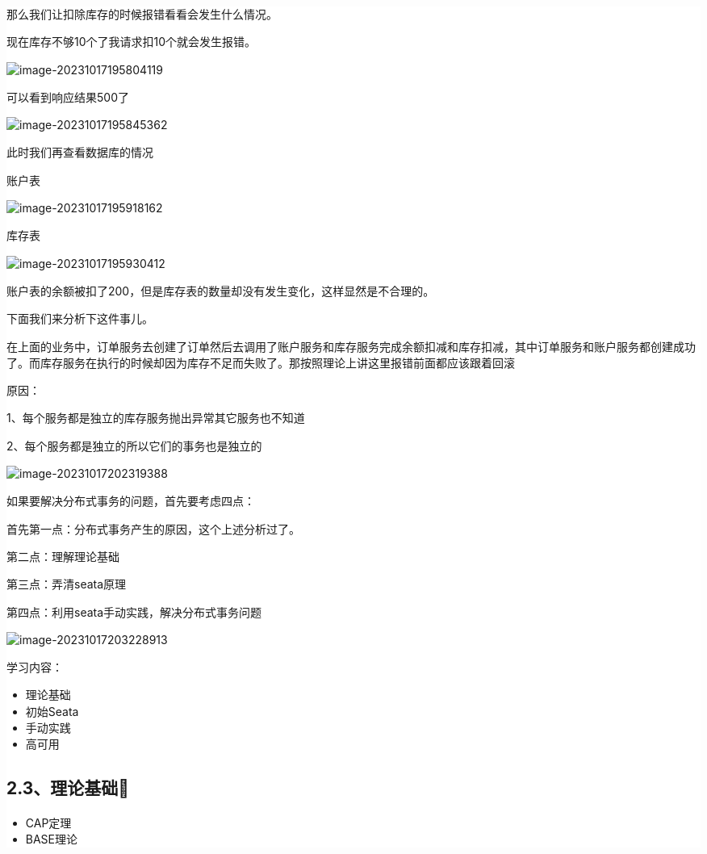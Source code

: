 那么我们让扣除库存的时候报错看看会发生什么情况。

现在库存不够10个了我请求扣10个就会发生报错。

![image-20231017195804119](https://raw.githubusercontent.com/PigPigLetsGo/imeages/master/202310171958176.png)

可以看到响应结果500了

![image-20231017195845362](https://raw.githubusercontent.com/PigPigLetsGo/imeages/master/202310171958776.png)

此时我们再查看数据库的情况

账户表

![image-20231017195918162](https://raw.githubusercontent.com/PigPigLetsGo/imeages/master/202310171959625.png)

库存表

![image-20231017195930412](https://raw.githubusercontent.com/PigPigLetsGo/imeages/master/202310171959448.png)

账户表的余额被扣了200，但是库存表的数量却没有发生变化，这样显然是不合理的。

下面我们来分析下这件事儿。

在上面的业务中，订单服务去创建了订单然后去调用了账户服务和库存服务完成余额扣减和库存扣减，其中订单服务和账户服务都创建成功了。而库存服务在执行的时候却因为库存不足而失败了。那按照理论上讲这里报错前面都应该跟着回滚

原因：

1、每个服务都是独立的库存服务抛出异常其它服务也不知道

2、每个服务都是独立的所以它们的事务也是独立的

![image-20231017202319388](https://raw.githubusercontent.com/PigPigLetsGo/imeages/master/202310172023838.png)

如果要解决分布式事务的问题，首先要考虑四点：

首先第一点：分布式事务产生的原因，这个上述分析过了。

第二点：理解理论基础

第三点：弄清seata原理

第四点：利用seata手动实践，解决分布式事务问题

![image-20231017203228913](https://raw.githubusercontent.com/PigPigLetsGo/imeages/master/202310172032081.png)

学习内容：

-  理论基础
-  初始Seata
-  手动实践
-  高可用

## 2.3、理论基础:deciduous_tree: 

-  CAP定理
-  BASE理论
